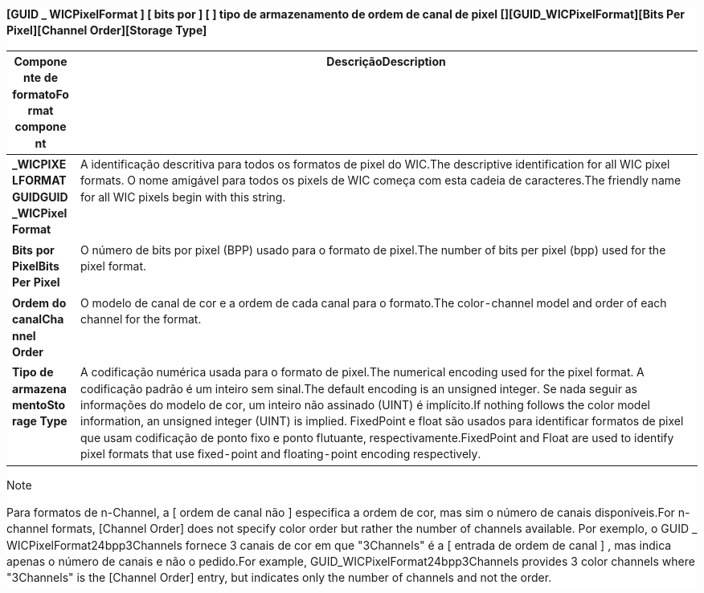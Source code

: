 <span data-ttu-id="8c5dd-230">**\[GUID \_ WICPixelFormat \] \[ bits por \] \[ \] tipo de armazenamento de ordem de canal de pixel \[\]**</span><span class="sxs-lookup"><span data-stu-id="8c5dd-230">**\[GUID\_WICPixelFormat\]\[Bits Per Pixel\]\[Channel Order\]\[Storage Type\]**</span></span>

| <span data-ttu-id="8c5dd-231">Componente de formato</span><span class="sxs-lookup"><span data-stu-id="8c5dd-231">Format component</span></span>         | <span data-ttu-id="8c5dd-232">Descrição</span><span class="sxs-lookup"><span data-stu-id="8c5dd-232">Description</span></span>                                                                                                                                                                                                                                                                                                  |
|--------------------------|--------------------------------------------------------------------------------------------------------------------------------------------------------------------------------------------------------------------------------------------------------------------------------------------------------------|
| <span data-ttu-id="8c5dd-233">**\_WICPIXELFORMAT GUID**</span><span class="sxs-lookup"><span data-stu-id="8c5dd-233">**GUID\_WICPixelFormat**</span></span> | <span data-ttu-id="8c5dd-234">A identificação descritiva para todos os formatos de pixel do WIC.</span><span class="sxs-lookup"><span data-stu-id="8c5dd-234">The descriptive identification for all WIC pixel formats.</span></span> <span data-ttu-id="8c5dd-235">O nome amigável para todos os pixels de WIC começa com esta cadeia de caracteres.</span><span class="sxs-lookup"><span data-stu-id="8c5dd-235">The friendly name for all WIC pixels begin with this string.</span></span>                                                                                                                                                                                       |
| <span data-ttu-id="8c5dd-236">**Bits por Pixel**</span><span class="sxs-lookup"><span data-stu-id="8c5dd-236">**Bits Per Pixel**</span></span>       | <span data-ttu-id="8c5dd-237">O número de bits por pixel (BPP) usado para o formato de pixel.</span><span class="sxs-lookup"><span data-stu-id="8c5dd-237">The number of bits per pixel (bpp) used for the pixel format.</span></span>                                                                                                                                                                                                                                                |
| <span data-ttu-id="8c5dd-238">**Ordem do canal**</span><span class="sxs-lookup"><span data-stu-id="8c5dd-238">**Channel Order**</span></span>        | <span data-ttu-id="8c5dd-239">O modelo de canal de cor e a ordem de cada canal para o formato.</span><span class="sxs-lookup"><span data-stu-id="8c5dd-239">The color-channel model and order of each channel for the format.</span></span>                                                                                                                                                                                                                                            |
| <span data-ttu-id="8c5dd-240">**Tipo de armazenamento**</span><span class="sxs-lookup"><span data-stu-id="8c5dd-240">**Storage Type**</span></span>         | <span data-ttu-id="8c5dd-241">A codificação numérica usada para o formato de pixel.</span><span class="sxs-lookup"><span data-stu-id="8c5dd-241">The numerical encoding used for the pixel format.</span></span> <span data-ttu-id="8c5dd-242">A codificação padrão é um inteiro sem sinal.</span><span class="sxs-lookup"><span data-stu-id="8c5dd-242">The default encoding is an unsigned integer.</span></span> <span data-ttu-id="8c5dd-243">Se nada seguir as informações do modelo de cor, um inteiro não assinado (UINT) é implícito.</span><span class="sxs-lookup"><span data-stu-id="8c5dd-243">If nothing follows the color model information, an unsigned integer (UINT) is implied.</span></span> <span data-ttu-id="8c5dd-244">FixedPoint e float são usados para identificar formatos de pixel que usam codificação de ponto fixo e ponto flutuante, respectivamente.</span><span class="sxs-lookup"><span data-stu-id="8c5dd-244">FixedPoint and Float are used to identify pixel formats that use fixed-point and floating-point encoding respectively.</span></span> |



 

> [!Note]  
> <span data-ttu-id="8c5dd-245">Para formatos de n-Channel, a \[ ordem de canal não \] especifica a ordem de cor, mas sim o número de canais disponíveis.</span><span class="sxs-lookup"><span data-stu-id="8c5dd-245">For n-channel formats, \[Channel Order\] does not specify color order but rather the number of channels available.</span></span> <span data-ttu-id="8c5dd-246">Por exemplo, o GUID \_ WICPixelFormat24bpp3Channels fornece 3 canais de cor em que "3Channels" é a \[ entrada de ordem de canal \] , mas indica apenas o número de canais e não o pedido.</span><span class="sxs-lookup"><span data-stu-id="8c5dd-246">For example, GUID\_WICPixelFormat24bpp3Channels provides 3 color channels where "3Channels" is the \[Channel Order\] entry, but indicates only the number of channels and not the order.</span></span>

 
